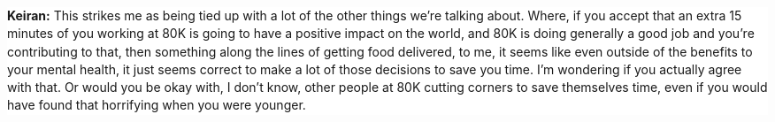 **Keiran:** This strikes me as being tied up with a lot of the other things we’re talking about. Where, if you accept that an extra 15 minutes of you working at 80K is going to have a positive impact on the world, and 80K is doing generally a good job and you’re contributing to that, then something along the lines of getting food delivered, to me, it seems like even outside of the benefits to your mental health, it just seems correct to make a lot of those decisions to save you time. I’m wondering if you actually agree with that. Or would you be okay with, I don’t know, other people at 80K cutting corners to save themselves time, even if you would have found that horrifying when you were younger.

